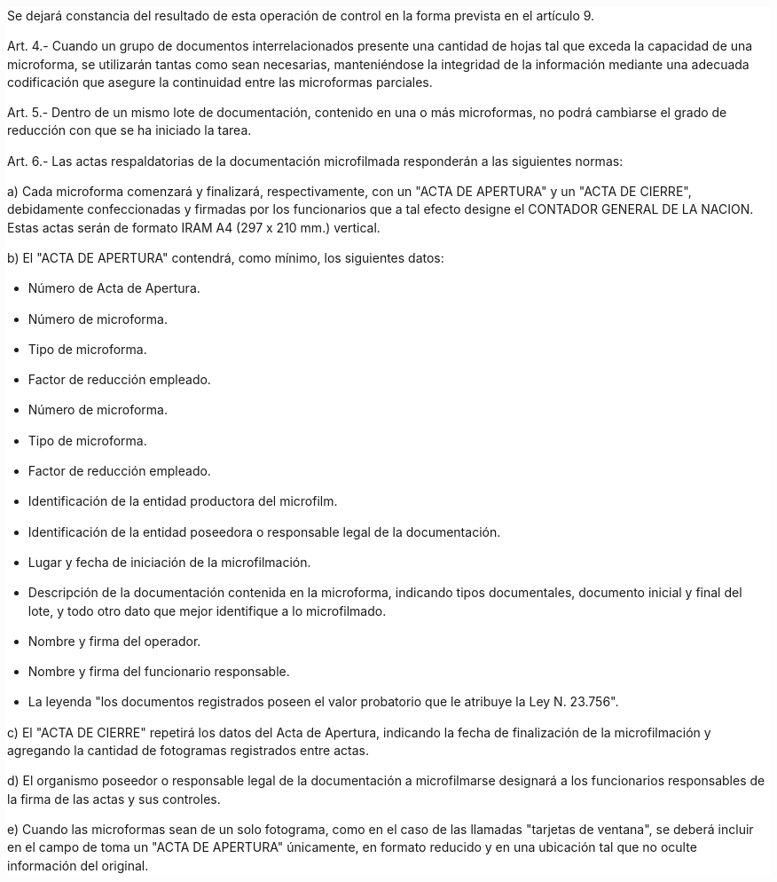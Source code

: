 Se dejará constancia  del resultado de esta operación de control en la forma prevista en el artículo 9.

<a id="4"></a>
Art.  4.-  Cuando  un  grupo  de  documentos interrelacionados presente una cantidad de hojas tal que exceda  la  capacidad de una microforma, se utilizarán tantas como sean necesarias, manteniéndose  la  integridad  de  la  información  mediante    una adecuada    codificación  que  asegure  la  continuidad  entre  las microformas parciales.

<a id="5"></a>
Art. 5.- Dentro de un mismo lote de documentación, contenido en una  o  más  microformas,  no podrá cambiarse el grado de reducción con que se ha iniciado la tarea.

<a id="6"></a>
Art.  6.-  Las  actas  respaldatorias  de  la  documentación microfilmada responderán a las siguientes normas:

a) Cada  microforma comenzará y finalizará, respectivamente, con un "ACTA DE APERTURA" y un "ACTA DE CIERRE", debidamente confeccionadas  y  firmadas  por  los funcionarios que a tal efecto designe  el CONTADOR GENERAL DE LA NACION.  Estas  actas  serán  de formato IRAM A4 (297 x 210 mm.) vertical.

b) El "ACTA  DE  APERTURA"  contendrá,  como mínimo, los siguientes datos:

- Número de Acta de Apertura.

- Número de microforma.

- Tipo de microforma.

- Factor de reducción empleado.

- Número de microforma.

- Tipo de microforma.

- Factor de reducción empleado.

-  Identificación  de  la entidad productora  del  microfilm.

- Identificación de la entidad  poseedora o responsable legal de la documentación.

-  Lugar  y  fecha  de  iniciación  de    la  microfilmación.

-  Descripción  de  la documentación contenida  en  la  microforma, indicando tipos documentales,  documento  inicial y final del lote, y  todo  otro  dato que mejor identifique a lo  microfilmado.

- Nombre y firma del operador.

- Nombre y firma del funcionario responsable.

-  La  leyenda  "los    documentos   registrados  poseen  el  valor probatorio que le atribuye la Ley N. 23.756".

c) El "ACTA DE CIERRE" repetirá los datos  del  Acta  de  Apertura, indicando    la  fecha  de  finalización  de  la  microfilmación  y agregando la cantidad  de  fotogramas registrados entre actas.

d) El organismo poseedor o responsable  legal de la documentación a microfilmarse  designará  a  los funcionarios  responsables  de  la firma de las actas y sus controles.

e) Cuando las microformas sean  de  un  solo  fotograma, como en el caso de las llamadas "tarjetas de ventana", se  deberá  incluir  en el  campo  de  toma  un  "ACTA  DE APERTURA" únicamente, en formato reducido  y  en una ubicación tal que  no  oculte  información  del original.

